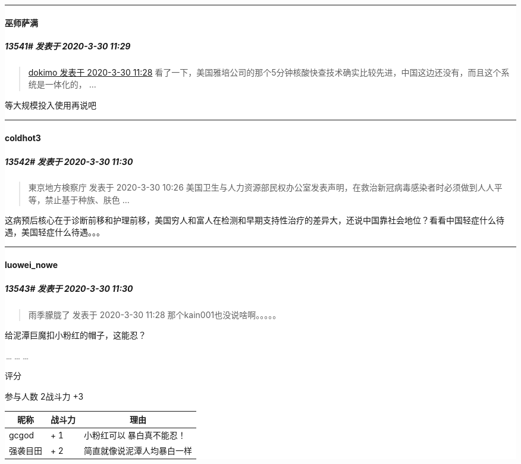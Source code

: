 

*****

####  巫师萨满  
##### 13541#       发表于 2020-3-30 11:29



<blockquote><a href="httphttps://bbs.saraba1st.com/2b/forum.php?mod=redirect&amp;goto=findpost&amp;pid=46921020&amp;ptid=1920488" target="_blank">dokimo 发表于 2020-3-30 11:28</a>
看了一下，美国雅培公司的那个5分钟核酸快查技术确实比较先进，中国这边还没有，而且这个系统是一体化的， ...</blockquote>
等大规模投入使用再说吧







*****

####  coldhot3  
##### 13542#       发表于 2020-3-30 11:30



<blockquote>東京地方検察庁 发表于 2020-3-30 10:26
美国卫生与人力资源部民权办公室发表声明，在救治新冠病毒感染者时必须做到人人平等，禁止基于种族、肤色 ...</blockquote>
这病预后核心在于诊断前移和护理前移，美国穷人和富人在检测和早期支持性治疗的差异大，还说中国靠社会地位？看看中国轻症什么待遇，美国轻症什么待遇。。。







*****

####  luowei_nowe  
##### 13543#       发表于 2020-3-30 11:30



<blockquote>雨季朦胧了 发表于 2020-3-30 11:28
那个kain001也没说啥啊。。。。。</blockquote>
给泥潭巨魔扣小粉红的帽子，这能忍？



﹍﹍﹍

评分





 参与人数 2战斗力 +3

|昵称|战斗力|理由|
|----|---|---|
| gcgod| + 1|小粉红可以 暴白真不能忍！|
| 强袭目田| + 2|简直就像说泥潭人均暴白一样|
